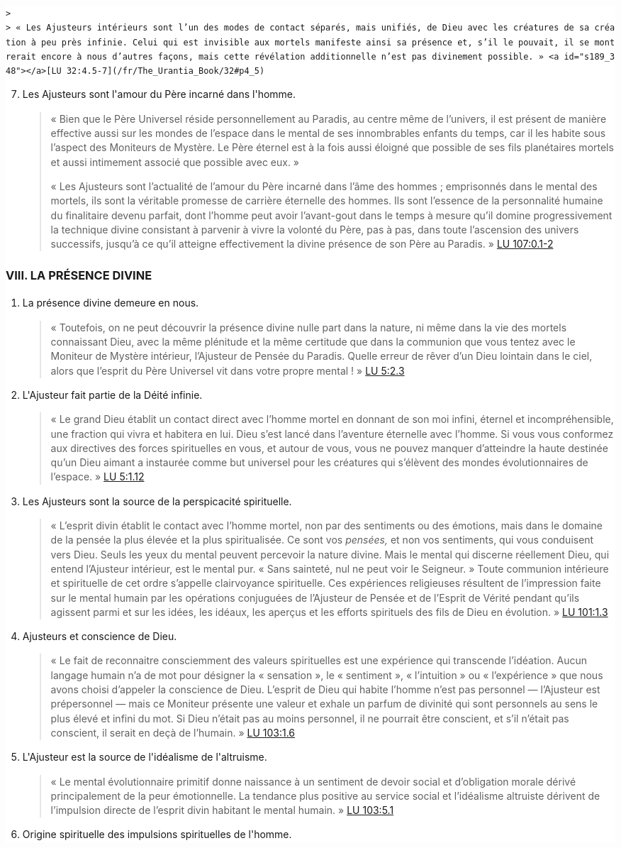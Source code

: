 	>
	> « Les Ajusteurs intérieurs sont l’un des modes de contact séparés, mais unifiés, de Dieu avec les créatures de sa création à peu près infinie. Celui qui est invisible aux mortels manifeste ainsi sa présence et, s’il le pouvait, il se montrerait encore à nous d’autres façons, mais cette révélation additionnelle n’est pas divinement possible. » <a id="s189_348"></a>[LU 32:4.5-7](/fr/The_Urantia_Book/32#p4_5)
7. Les Ajusteurs sont l'amour du Père incarné dans l'homme.
	> « Bien que le Père Universel réside personnellement au Paradis, au centre même de l’univers, il est présent de manière effective aussi sur les mondes de l’espace dans le mental de ses innombrables enfants du temps, car il les habite sous l’aspect des Moniteurs de Mystère. Le Père éternel est à la fois aussi éloigné que possible de ses fils planétaires mortels et aussi intimement associé que possible avec eux. »
	>
	> « Les Ajusteurs sont l’actualité de l’amour du Père incarné dans l’âme des hommes ; emprisonnés dans le mental des mortels, ils sont la véritable promesse de carrière éternelle des hommes. Ils sont l’essence de la personnalité humaine du finalitaire devenu parfait, dont l’homme peut avoir l’avant-gout dans le temps à mesure qu’il domine progressivement la technique divine consistant à parvenir à vivre la volonté du Père, pas à pas, dans toute l’ascension des univers successifs, jusqu’à ce qu’il atteigne effectivement la divine présence de son Père au Paradis. » <a id="s193_571"></a>[LU 107:0.1-2](/fr/The_Urantia_Book/107#p0_1)

### VIII. LA PRÉSENCE DIVINE

1. La présence divine demeure en nous.
	> « Toutefois, on ne peut découvrir la présence divine nulle part dans la nature, ni même dans la vie des mortels connaissant Dieu, avec la même plénitude et la même certitude que dans la communion que vous tentez avec le Moniteur de Mystère intérieur, l’Ajusteur de Pensée du Paradis. Quelle erreur de rêver d’un Dieu lointain dans le ciel, alors que l’esprit du Père Universel vit dans votre propre mental ! » <a id="s198_413"></a>[LU 5:2.3](/fr/The_Urantia_Book/5#p2_3)
2. L'Ajusteur fait partie de la Déité infinie.
	> « Le grand Dieu établit un contact direct avec l’homme mortel en donnant de son moi infini, éternel et incompréhensible, une fraction qui vivra et habitera en lui. Dieu s’est lancé dans l’aventure éternelle avec l’homme. Si vous vous conformez aux directives des forces spirituelles en vous, et autour de vous, vous ne pouvez manquer d’atteindre la haute destinée qu’un Dieu aimant a instaurée comme but universel pour les créatures qui s’élèvent des mondes évolutionnaires de l’espace. » <a id="s200_492"></a>[LU 5:1.12](/fr/The_Urantia_Book/5#p1_12)
3. Les Ajusteurs sont la source de la perspicacité spirituelle.
	> « L’esprit divin établit le contact avec l’homme mortel, non par des sentiments ou des émotions, mais dans le domaine de la pensée la plus élevée et la plus spiritualisée. Ce sont vos *pensées,* et non vos sentiments, qui vous conduisent vers Dieu. Seuls les yeux du mental peuvent percevoir la nature divine. Mais le mental qui discerne réellement Dieu, qui entend l’Ajusteur intérieur, est le mental pur. « Sans sainteté, nul ne peut voir le Seigneur. » Toute communion intérieure et spirituelle de cet ordre s’appelle clairvoyance spirituelle. Ces expériences religieuses résultent de l’impression faite sur le mental humain par les opérations conjuguées de l’Ajusteur de Pensée et de l’Esprit de Vérité pendant qu’ils agissent parmi et sur les idées, les idéaux, les aperçus et les efforts spirituels des fils de Dieu en évolution. » <a id="s202_841"></a>[LU 101:1.3](/fr/The_Urantia_Book/101#p1_3)
4. Ajusteurs et conscience de Dieu.
	> « Le fait de reconnaitre consciemment des valeurs spirituelles est une expérience qui transcende l’idéation. Aucun langage humain n’a de mot pour désigner la « sensation », le « sentiment », « l’intuition » ou « l’expérience » que nous avons choisi d’appeler la conscience de Dieu. L’esprit de Dieu qui habite l’homme n’est pas personnel — l’Ajusteur est prépersonnel — mais ce Moniteur présente une valeur et exhale un parfum de divinité qui sont personnels au sens le plus élevé et infini du mot. Si Dieu n’était pas au moins personnel, il ne pourrait être conscient, et s’il n’était pas conscient, il serait en deçà de l’humain. » <a id="s204_637"></a>[LU 103:1.6](/fr/The_Urantia_Book/103#p1_6)
5. L'Ajusteur est la source de l'idéalisme de l'altruisme.
	> « Le mental évolutionnaire primitif donne naissance à un sentiment de devoir social et d’obligation morale dérivé principalement de la peur émotionnelle. La tendance plus positive au service social et l’idéalisme altruiste dérivent de l’impulsion directe de l’esprit divin habitant le mental humain. » <a id="s206_305"></a>[LU 103:5.1](/fr/The_Urantia_Book/103#p5_1)
6. Origine spirituelle des impulsions spirituelles de l'homme.
